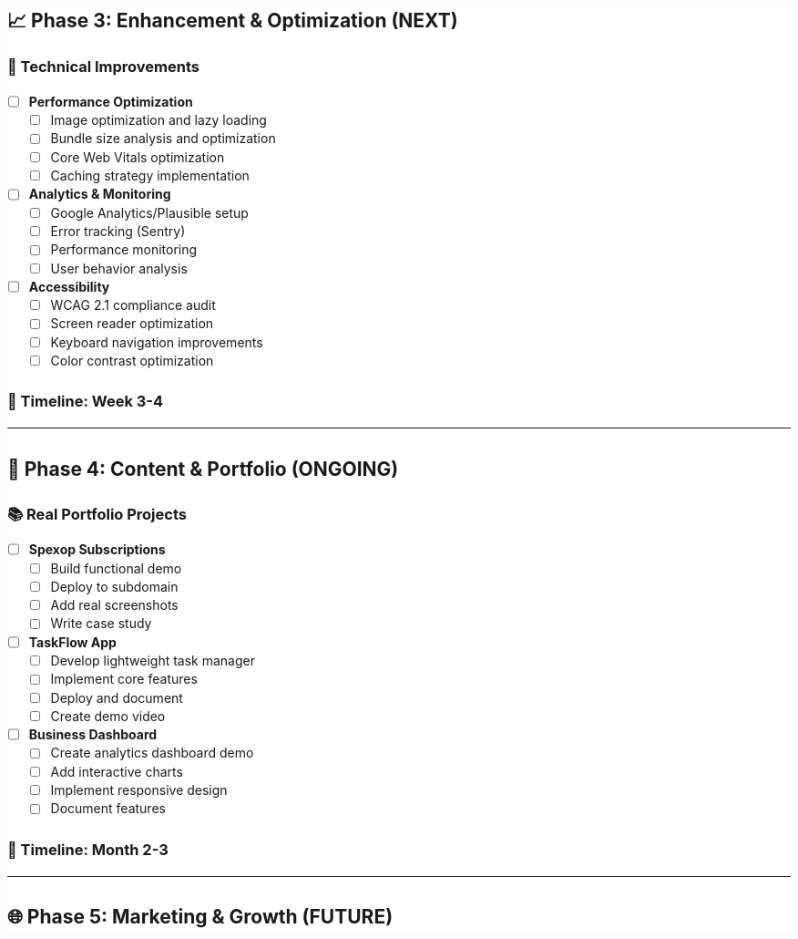 ## 📈 Phase 3: Enhancement & Optimization (NEXT)

### 🔧 Technical Improvements
- [ ] **Performance Optimization**
  - [ ] Image optimization and lazy loading
  - [ ] Bundle size analysis and optimization
  - [ ] Core Web Vitals optimization
  - [ ] Caching strategy implementation

- [ ] **Analytics & Monitoring**
  - [ ] Google Analytics/Plausible setup
  - [ ] Error tracking (Sentry)
  - [ ] Performance monitoring
  - [ ] User behavior analysis

- [ ] **Accessibility**
  - [ ] WCAG 2.1 compliance audit
  - [ ] Screen reader optimization
  - [ ] Keyboard navigation improvements
  - [ ] Color contrast optimization

### 📅 Timeline: Week 3-4

---

## 🎨 Phase 4: Content & Portfolio (ONGOING)

### 📚 Real Portfolio Projects
- [ ] **Spexop Subscriptions**
  - [ ] Build functional demo
  - [ ] Deploy to subdomain
  - [ ] Add real screenshots
  - [ ] Write case study

- [ ] **TaskFlow App**
  - [ ] Develop lightweight task manager
  - [ ] Implement core features
  - [ ] Deploy and document
  - [ ] Create demo video

- [ ] **Business Dashboard**
  - [ ] Create analytics dashboard demo
  - [ ] Add interactive charts
  - [ ] Implement responsive design
  - [ ] Document features

### 📅 Timeline: Month 2-3

---

## 🌐 Phase 5: Marketing & Growth (FUTURE)
